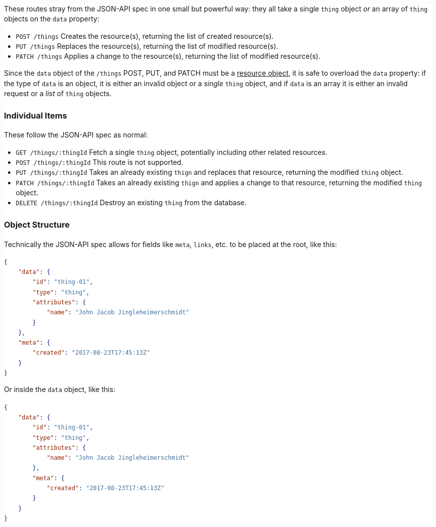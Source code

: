 These routes stray from the JSON-API spec in one small but powerful way: they all take
a single `thing` object _or_ an array of `thing` objects on the `data` property:

* `POST /things` Creates the resource(s), returning the list of created resource(s).
* `PUT /things`	Replaces the resource(s), returning the list of modified resource(s).
* `PATCH /things` Applies a change to the resource(s), returning the list of modified resource(s).

Since the `data` object of the `/things` POST, PUT, and PATCH must be a
[resource object](http://jsonapi.org/format/#document-resource-objects),
it is safe to overload the `data` property: if the type of `data` is an object, it
is either an invalid object or a _single_ `thing` object, and if `data` is an array
it is either an invalid request or a _list_ of `thing` objects.

### Individual Items

These follow the JSON-API spec as normal:

* `GET /things/:thingId` Fetch a single `thing` object, potentially including
	other related resources.
* `POST /things/:thingId` This route is not supported.
* `PUT /things/:thingId` Takes an already existing `thign` and replaces that
	resource, returning the modified `thing` object.
* `PATCH /things/:thingId` Takes an already existing `thign` and applies a change
	to that resource, returning the modified `thing` object.
* `DELETE /things/:thingId` Destroy an existing `thing` from the database.

### Object Structure

Technically the JSON-API spec allows for fields like `meta`, `links`, etc. to
be placed at the root, like this:

```json
{
	"data": {
		"id": "thing-01",
		"type": "thing",
		"attributes": {
			"name": "John Jacob Jingleheimerschmidt"
		}
	},
	"meta": {
		"created": "2017-08-23T17:45:13Z"
	}
}
```

Or inside the `data` object, like this:

```json
{
	"data": {
		"id": "thing-01",
		"type": "thing",
		"attributes": {
			"name": "John Jacob Jingleheimerschmidt"
		},
		"meta": {
			"created": "2017-08-23T17:45:13Z"
		}
	}
}
```
